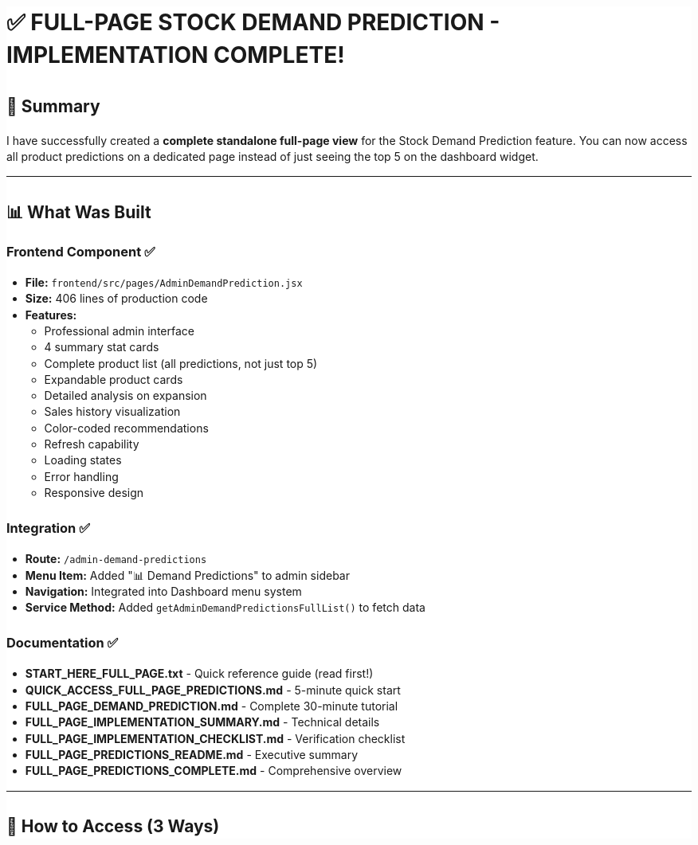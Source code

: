 # ✅ FULL-PAGE STOCK DEMAND PREDICTION - IMPLEMENTATION COMPLETE!

## 🎉 Summary

I have successfully created a **complete standalone full-page view** for the Stock Demand Prediction feature. You can now access all product predictions on a dedicated page instead of just seeing the top 5 on the dashboard widget.

---

## 📊 What Was Built

### **Frontend Component** ✅
- **File:** `frontend/src/pages/AdminDemandPrediction.jsx`
- **Size:** 406 lines of production code
- **Features:**
  - Professional admin interface
  - 4 summary stat cards
  - Complete product list (all predictions, not just top 5)
  - Expandable product cards
  - Detailed analysis on expansion
  - Sales history visualization
  - Color-coded recommendations
  - Refresh capability
  - Loading states
  - Error handling
  - Responsive design

### **Integration** ✅
- **Route:** `/admin-demand-predictions`
- **Menu Item:** Added "📊 Demand Predictions" to admin sidebar
- **Navigation:** Integrated into Dashboard menu system
- **Service Method:** Added `getAdminDemandPredictionsFullList()` to fetch data

### **Documentation** ✅
- **START_HERE_FULL_PAGE.txt** - Quick reference guide (read first!)
- **QUICK_ACCESS_FULL_PAGE_PREDICTIONS.md** - 5-minute quick start
- **FULL_PAGE_DEMAND_PREDICTION.md** - Complete 30-minute tutorial
- **FULL_PAGE_IMPLEMENTATION_SUMMARY.md** - Technical details
- **FULL_PAGE_IMPLEMENTATION_CHECKLIST.md** - Verification checklist
- **FULL_PAGE_PREDICTIONS_README.md** - Executive summary
- **FULL_PAGE_PREDICTIONS_COMPLETE.md** - Comprehensive overview

---

## 🚀 How to Access (3 Ways)
